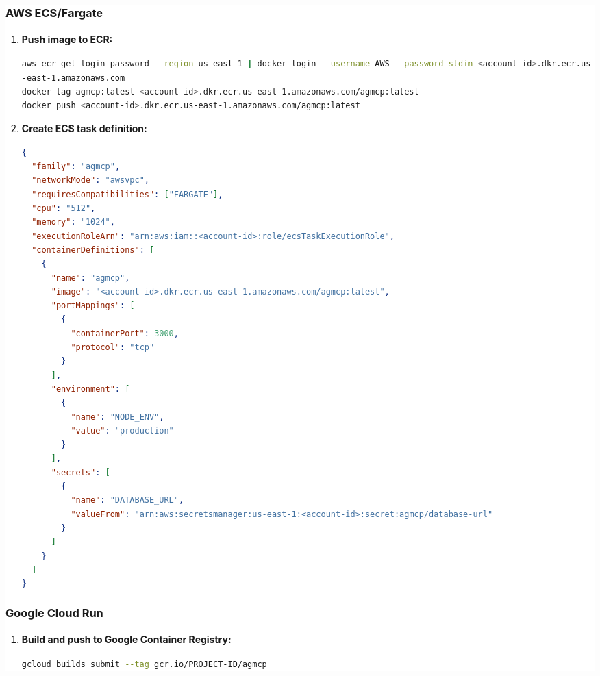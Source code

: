 ### AWS ECS/Fargate

1. **Push image to ECR:**
   ```bash
   aws ecr get-login-password --region us-east-1 | docker login --username AWS --password-stdin <account-id>.dkr.ecr.us-east-1.amazonaws.com
   docker tag agmcp:latest <account-id>.dkr.ecr.us-east-1.amazonaws.com/agmcp:latest
   docker push <account-id>.dkr.ecr.us-east-1.amazonaws.com/agmcp:latest
   ```

2. **Create ECS task definition:**
   ```json
   {
     "family": "agmcp",
     "networkMode": "awsvpc",
     "requiresCompatibilities": ["FARGATE"],
     "cpu": "512",
     "memory": "1024",
     "executionRoleArn": "arn:aws:iam::<account-id>:role/ecsTaskExecutionRole",
     "containerDefinitions": [
       {
         "name": "agmcp",
         "image": "<account-id>.dkr.ecr.us-east-1.amazonaws.com/agmcp:latest",
         "portMappings": [
           {
             "containerPort": 3000,
             "protocol": "tcp"
           }
         ],
         "environment": [
           {
             "name": "NODE_ENV",
             "value": "production"
           }
         ],
         "secrets": [
           {
             "name": "DATABASE_URL",
             "valueFrom": "arn:aws:secretsmanager:us-east-1:<account-id>:secret:agmcp/database-url"
           }
         ]
       }
     ]
   }
   ```

### Google Cloud Run

1. **Build and push to Google Container Registry:**
   ```bash
   gcloud builds submit --tag gcr.io/PROJECT-ID/agmcp
   ```
